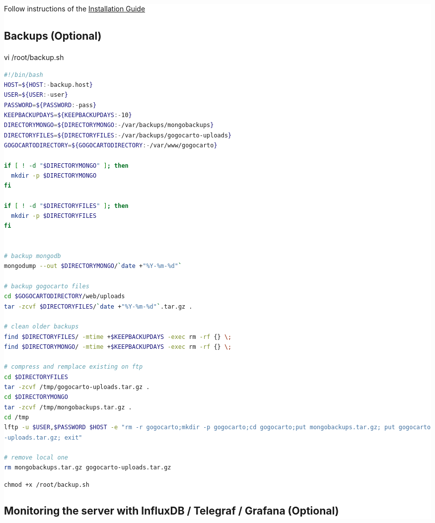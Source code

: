 Follow instructions of the [Installation Guide](./installation.md)

## Backups (Optional)
vi /root/backup.sh

```bash
#!/bin/bash
HOST=${HOST:-backup.host}
USER=${USER:-user}
PASSWORD=${PASSWORD:-pass}
KEEPBACKUPDAYS=${KEEPBACKUPDAYS:-10}
DIRECTORYMONGO=${DIRECTORYMONGO:-/var/backups/mongobackups}
DIRECTORYFILES=${DIRECTORYFILES:-/var/backups/gogocarto-uploads}
GOGOCARTODIRECTORY=${GOGOCARTODIRECTORY:-/var/www/gogocarto}

if [ ! -d "$DIRECTORYMONGO" ]; then
  mkdir -p $DIRECTORYMONGO
fi

if [ ! -d "$DIRECTORYFILES" ]; then
  mkdir -p $DIRECTORYFILES
fi


# backup mongodb
mongodump --out $DIRECTORYMONGO/`date +"%Y-%m-%d"`

# backup gogocarto files
cd $GOGOCARTODIRECTORY/web/uploads
tar -zcvf $DIRECTORYFILES/`date +"%Y-%m-%d"`.tar.gz .

# clean older backups
find $DIRECTORYFILES/ -mtime +$KEEPBACKUPDAYS -exec rm -rf {} \;
find $DIRECTORYMONGO/ -mtime +$KEEPBACKUPDAYS -exec rm -rf {} \;

# compress and remplace existing on ftp
cd $DIRECTORYFILES
tar -zcvf /tmp/gogocarto-uploads.tar.gz .
cd $DIRECTORYMONGO
tar -zcvf /tmp/mongobackups.tar.gz .
cd /tmp
lftp -u $USER,$PASSWORD $HOST -e "rm -r gogocarto;mkdir -p gogocarto;cd gogocarto;put mongobackups.tar.gz; put gogocarto-uploads.tar.gz; exit"

# remove local one
rm mongobackups.tar.gz gogocarto-uploads.tar.gz
```

`chmod +x /root/backup.sh`

## Monitoring the server with InfluxDB / Telegraf / Grafana (Optional)
